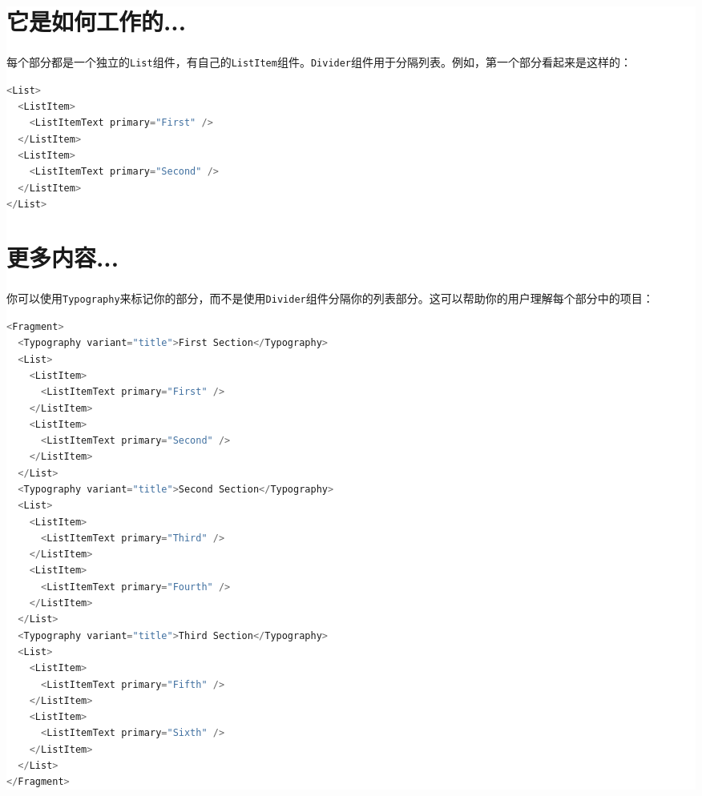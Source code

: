 # 它是如何工作的...

每个部分都是一个独立的`List`组件，有自己的`ListItem`组件。`Divider`组件用于分隔列表。例如，第一个部分看起来是这样的：

```js
<List>
  <ListItem>
    <ListItemText primary="First" />
  </ListItem>
  <ListItem>
    <ListItemText primary="Second" />
  </ListItem>
</List>
```

# 更多内容...

你可以使用`Typography`来标记你的部分，而不是使用`Divider`组件分隔你的列表部分。这可以帮助你的用户理解每个部分中的项目：

```js
<Fragment>
  <Typography variant="title">First Section</Typography>
  <List>
    <ListItem>
      <ListItemText primary="First" />
    </ListItem>
    <ListItem>
      <ListItemText primary="Second" />
    </ListItem>
  </List>
  <Typography variant="title">Second Section</Typography>
  <List>
    <ListItem>
      <ListItemText primary="Third" />
    </ListItem>
    <ListItem>
      <ListItemText primary="Fourth" />
    </ListItem>
  </List>
  <Typography variant="title">Third Section</Typography>
  <List>
    <ListItem>
      <ListItemText primary="Fifth" />
    </ListItem>
    <ListItem>
      <ListItemText primary="Sixth" />
    </ListItem>
  </List>
</Fragment>
```
